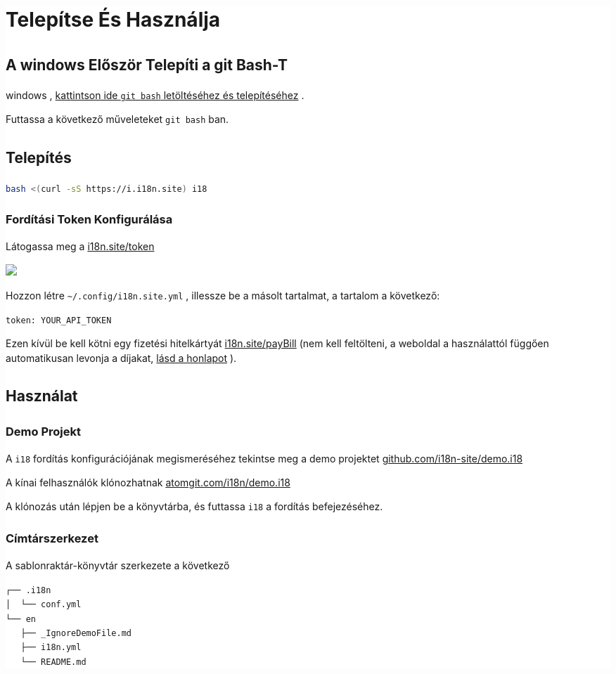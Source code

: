 # Telepítse És Használja

## A windows Először Telepíti a git Bash-T

windows , [kattintson ide `git bash` letöltéséhez és telepítéséhez](https://git-scm.com/download/win) .

Futtassa a következő műveleteket `git bash` ban.

## Telepítés

```sh
bash <(curl -sS https://i.i18n.site) i18
```

### Fordítási Token Konfigurálása

Látogassa meg a [i18n.site/token](//i18n.site/token)

<img src="https://p.3ti.site/1719911689.avif" style="width:400px">

Hozzon létre `~/.config/i18n.site.yml` , illessze be a másolt tartalmat, a tartalom a következő:

```
token: YOUR_API_TOKEN
```

Ezen kívül be kell kötni egy fizetési hitelkártyát [i18n.site/payBill](//i18n.site/payBill) (nem kell feltölteni, a weboldal a használattól függően automatikusan levonja a díjakat, [lásd a honlapot](/#price) ).

## Használat

### Demo Projekt

A `i18` fordítás konfigurációjának megismeréséhez tekintse meg a demo projektet [github.com/i18n-site/demo.i18](//github.com/i18n-site/demo.i18)

A kínai felhasználók klónozhatnak [atomgit.com/i18n/demo.i18](//atomgit.com/i18n/demo.i18)

A klónozás után lépjen be a könyvtárba, és futtassa `i18` a fordítás befejezéséhez.

### Címtárszerkezet

A sablonraktár-könyvtár szerkezete a következő

```
┌── .i18n
│  └── conf.yml
└── en
   ├── _IgnoreDemoFile.md
   ├── i18n.yml
   └── README.md
```

